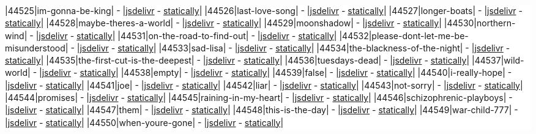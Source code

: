 |44525|im-gonna-be-king| - |[jsdelivr](https://cdn.jsdelivr.net/gh/dbchord/c2-3-6/40001-45000/44501-45000/im-gonna-be-king.png) - [statically](https://cdn.statically.io/gh/dbchord/c2-3-6/i/40001-45000/44501-45000/im-gonna-be-king.png)|
|44526|last-love-song| - |[jsdelivr](https://cdn.jsdelivr.net/gh/dbchord/c2-3-6/40001-45000/44501-45000/last-love-song.png) - [statically](https://cdn.statically.io/gh/dbchord/c2-3-6/i/40001-45000/44501-45000/last-love-song.png)|
|44527|longer-boats| - |[jsdelivr](https://cdn.jsdelivr.net/gh/dbchord/c2-3-6/40001-45000/44501-45000/longer-boats.png) - [statically](https://cdn.statically.io/gh/dbchord/c2-3-6/i/40001-45000/44501-45000/longer-boats.png)|
|44528|maybe-theres-a-world| - |[jsdelivr](https://cdn.jsdelivr.net/gh/dbchord/c2-3-6/40001-45000/44501-45000/maybe-theres-a-world.png) - [statically](https://cdn.statically.io/gh/dbchord/c2-3-6/i/40001-45000/44501-45000/maybe-theres-a-world.png)|
|44529|moonshadow| - |[jsdelivr](https://cdn.jsdelivr.net/gh/dbchord/c2-3-6/40001-45000/44501-45000/moonshadow.png) - [statically](https://cdn.statically.io/gh/dbchord/c2-3-6/i/40001-45000/44501-45000/moonshadow.png)|
|44530|northern-wind| - |[jsdelivr](https://cdn.jsdelivr.net/gh/dbchord/c2-3-6/40001-45000/44501-45000/northern-wind.png) - [statically](https://cdn.statically.io/gh/dbchord/c2-3-6/i/40001-45000/44501-45000/northern-wind.png)|
|44531|on-the-road-to-find-out| - |[jsdelivr](https://cdn.jsdelivr.net/gh/dbchord/c2-3-6/40001-45000/44501-45000/on-the-road-to-find-out.png) - [statically](https://cdn.statically.io/gh/dbchord/c2-3-6/i/40001-45000/44501-45000/on-the-road-to-find-out.png)|
|44532|please-dont-let-me-be-misunderstood| - |[jsdelivr](https://cdn.jsdelivr.net/gh/dbchord/c2-3-6/40001-45000/44501-45000/please-dont-let-me-be-misunderstood.png) - [statically](https://cdn.statically.io/gh/dbchord/c2-3-6/i/40001-45000/44501-45000/please-dont-let-me-be-misunderstood.png)|
|44533|sad-lisa| - |[jsdelivr](https://cdn.jsdelivr.net/gh/dbchord/c2-3-6/40001-45000/44501-45000/sad-lisa.png) - [statically](https://cdn.statically.io/gh/dbchord/c2-3-6/i/40001-45000/44501-45000/sad-lisa.png)|
|44534|the-blackness-of-the-night| - |[jsdelivr](https://cdn.jsdelivr.net/gh/dbchord/c2-3-6/40001-45000/44501-45000/the-blackness-of-the-night.png) - [statically](https://cdn.statically.io/gh/dbchord/c2-3-6/i/40001-45000/44501-45000/the-blackness-of-the-night.png)|
|44535|the-first-cut-is-the-deepest| - |[jsdelivr](https://cdn.jsdelivr.net/gh/dbchord/c2-3-6/40001-45000/44501-45000/the-first-cut-is-the-deepest.png) - [statically](https://cdn.statically.io/gh/dbchord/c2-3-6/i/40001-45000/44501-45000/the-first-cut-is-the-deepest.png)|
|44536|tuesdays-dead| - |[jsdelivr](https://cdn.jsdelivr.net/gh/dbchord/c2-3-6/40001-45000/44501-45000/tuesdays-dead.png) - [statically](https://cdn.statically.io/gh/dbchord/c2-3-6/i/40001-45000/44501-45000/tuesdays-dead.png)|
|44537|wild-world| - |[jsdelivr](https://cdn.jsdelivr.net/gh/dbchord/c2-3-6/40001-45000/44501-45000/wild-world.png) - [statically](https://cdn.statically.io/gh/dbchord/c2-3-6/i/40001-45000/44501-45000/wild-world.png)|
|44538|empty| - |[jsdelivr](https://cdn.jsdelivr.net/gh/dbchord/c2-3-6/40001-45000/44501-45000/empty.png) - [statically](https://cdn.statically.io/gh/dbchord/c2-3-6/i/40001-45000/44501-45000/empty.png)|
|44539|false| - |[jsdelivr](https://cdn.jsdelivr.net/gh/dbchord/c2-3-6/40001-45000/44501-45000/false.png) - [statically](https://cdn.statically.io/gh/dbchord/c2-3-6/i/40001-45000/44501-45000/false.png)|
|44540|i-really-hope| - |[jsdelivr](https://cdn.jsdelivr.net/gh/dbchord/c2-3-6/40001-45000/44501-45000/i-really-hope.png) - [statically](https://cdn.statically.io/gh/dbchord/c2-3-6/i/40001-45000/44501-45000/i-really-hope.png)|
|44541|joe| - |[jsdelivr](https://cdn.jsdelivr.net/gh/dbchord/c2-3-6/40001-45000/44501-45000/joe.png) - [statically](https://cdn.statically.io/gh/dbchord/c2-3-6/i/40001-45000/44501-45000/joe.png)|
|44542|liar| - |[jsdelivr](https://cdn.jsdelivr.net/gh/dbchord/c2-3-6/40001-45000/44501-45000/liar.png) - [statically](https://cdn.statically.io/gh/dbchord/c2-3-6/i/40001-45000/44501-45000/liar.png)|
|44543|not-sorry| - |[jsdelivr](https://cdn.jsdelivr.net/gh/dbchord/c2-3-6/40001-45000/44501-45000/not-sorry.png) - [statically](https://cdn.statically.io/gh/dbchord/c2-3-6/i/40001-45000/44501-45000/not-sorry.png)|
|44544|promises| - |[jsdelivr](https://cdn.jsdelivr.net/gh/dbchord/c2-3-6/40001-45000/44501-45000/promises.png) - [statically](https://cdn.statically.io/gh/dbchord/c2-3-6/i/40001-45000/44501-45000/promises.png)|
|44545|raining-in-my-heart| - |[jsdelivr](https://cdn.jsdelivr.net/gh/dbchord/c2-3-6/40001-45000/44501-45000/raining-in-my-heart.png) - [statically](https://cdn.statically.io/gh/dbchord/c2-3-6/i/40001-45000/44501-45000/raining-in-my-heart.png)|
|44546|schizophrenic-playboys| - |[jsdelivr](https://cdn.jsdelivr.net/gh/dbchord/c2-3-6/40001-45000/44501-45000/schizophrenic-playboys.png) - [statically](https://cdn.statically.io/gh/dbchord/c2-3-6/i/40001-45000/44501-45000/schizophrenic-playboys.png)|
|44547|them| - |[jsdelivr](https://cdn.jsdelivr.net/gh/dbchord/c2-3-6/40001-45000/44501-45000/them.png) - [statically](https://cdn.statically.io/gh/dbchord/c2-3-6/i/40001-45000/44501-45000/them.png)|
|44548|this-is-the-day| - |[jsdelivr](https://cdn.jsdelivr.net/gh/dbchord/c2-3-6/40001-45000/44501-45000/this-is-the-day.png) - [statically](https://cdn.statically.io/gh/dbchord/c2-3-6/i/40001-45000/44501-45000/this-is-the-day.png)|
|44549|war-child-777| - |[jsdelivr](https://cdn.jsdelivr.net/gh/dbchord/c2-3-6/40001-45000/44501-45000/war-child-777.png) - [statically](https://cdn.statically.io/gh/dbchord/c2-3-6/i/40001-45000/44501-45000/war-child-777.png)|
|44550|when-youre-gone| - |[jsdelivr](https://cdn.jsdelivr.net/gh/dbchord/c2-3-6/40001-45000/44501-45000/when-youre-gone.png) - [statically](https://cdn.statically.io/gh/dbchord/c2-3-6/i/40001-45000/44501-45000/when-youre-gone.png)|